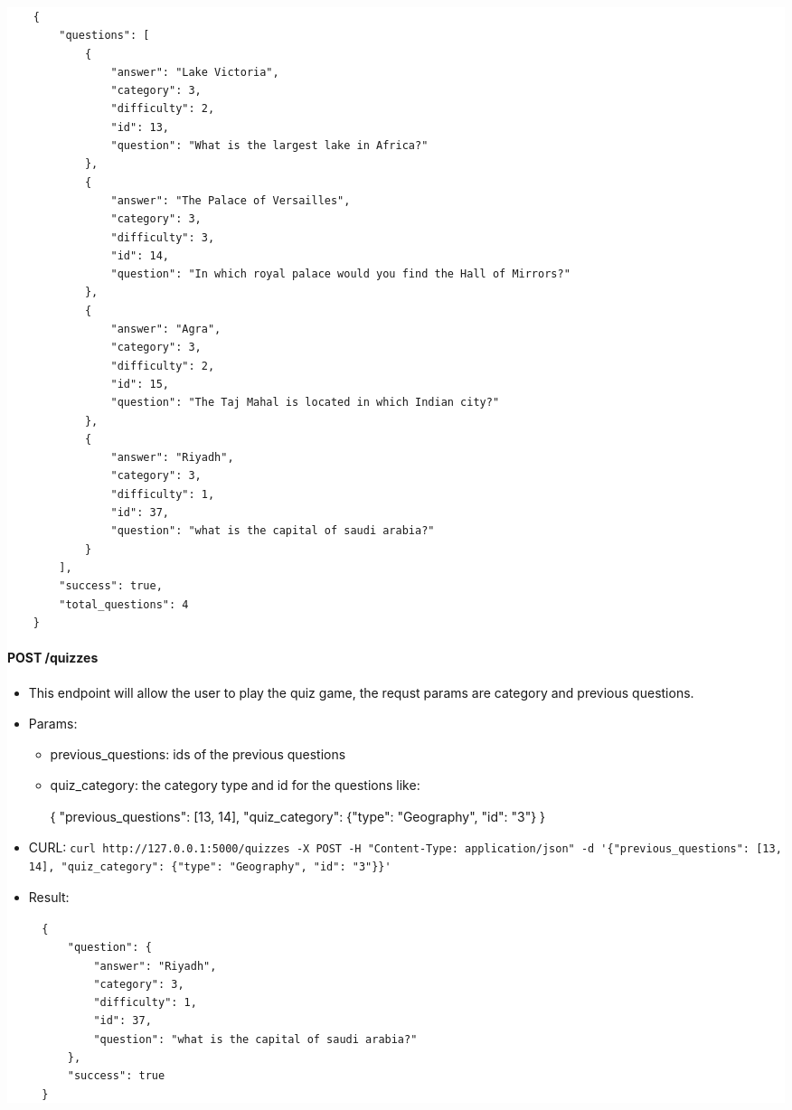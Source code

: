         {
            "questions": [
                {
                    "answer": "Lake Victoria",
                    "category": 3,
                    "difficulty": 2,
                    "id": 13,
                    "question": "What is the largest lake in Africa?"
                },
                {
                    "answer": "The Palace of Versailles",
                    "category": 3,
                    "difficulty": 3,
                    "id": 14,
                    "question": "In which royal palace would you find the Hall of Mirrors?"
                },
                {
                    "answer": "Agra",
                    "category": 3,
                    "difficulty": 2,
                    "id": 15,
                    "question": "The Taj Mahal is located in which Indian city?"
                },
                {
                    "answer": "Riyadh",
                    "category": 3,
                    "difficulty": 1,
                    "id": 37,
                    "question": "what is the capital of saudi arabia?"
                }
            ],
            "success": true,
            "total_questions": 4
        }

#### POST /quizzes
* This endpoint will allow the user to play the quiz game, the requst params are category and previous questions.
* Params:
    * previous_questions: ids of the previous questions
    * quiz_category: the category type and id for the questions
    like:

        {
            "previous_questions": [13, 14],
            "quiz_category": {"type": "Geography", "id": "3"}
        }
        
* CURL: `curl http://127.0.0.1:5000/quizzes -X POST -H "Content-Type: application/json" -d '{"previous_questions": [13, 14],
                                            "quiz_category": {"type": "Geography", "id": "3"}}'`
* Result:

        {
            "question": {
                "answer": "Riyadh", 
                "category": 3, 
                "difficulty": 1, 
                "id": 37, 
                "question": "what is the capital of saudi arabia?"
            }, 
            "success": true
        }
